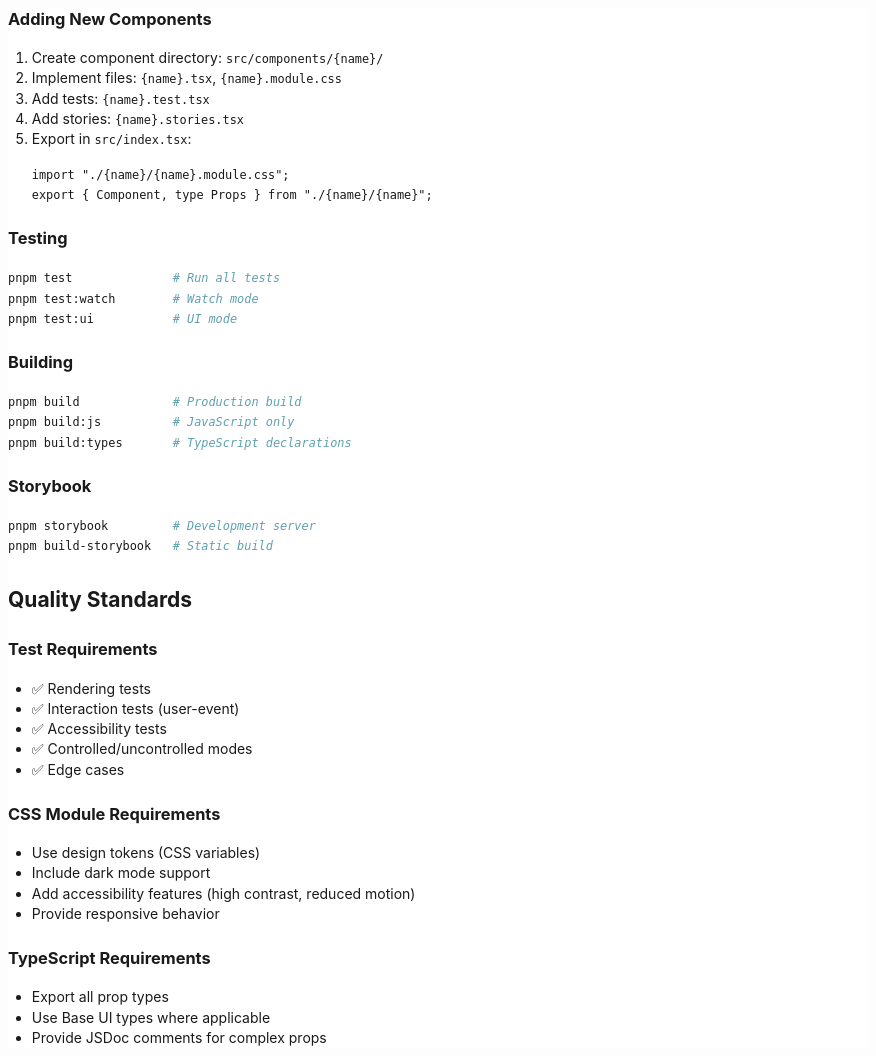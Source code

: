 ### Adding New Components
1. Create component directory: `src/components/{name}/`
2. Implement files: `{name}.tsx`, `{name}.module.css`
3. Add tests: `{name}.test.tsx`
4. Add stories: `{name}.stories.tsx`
5. Export in `src/index.tsx`:
   ```tsx
   import "./{name}/{name}.module.css";
   export { Component, type Props } from "./{name}/{name}";
   ```

### Testing
```bash
pnpm test              # Run all tests
pnpm test:watch        # Watch mode
pnpm test:ui           # UI mode
```

### Building
```bash
pnpm build             # Production build
pnpm build:js          # JavaScript only
pnpm build:types       # TypeScript declarations
```

### Storybook
```bash
pnpm storybook         # Development server
pnpm build-storybook   # Static build
```

## Quality Standards

### Test Requirements
- ✅ Rendering tests
- ✅ Interaction tests (user-event)
- ✅ Accessibility tests
- ✅ Controlled/uncontrolled modes
- ✅ Edge cases

### CSS Module Requirements
- Use design tokens (CSS variables)
- Include dark mode support
- Add accessibility features (high contrast, reduced motion)
- Provide responsive behavior

### TypeScript Requirements
- Export all prop types
- Use Base UI types where applicable
- Provide JSDoc comments for complex props
